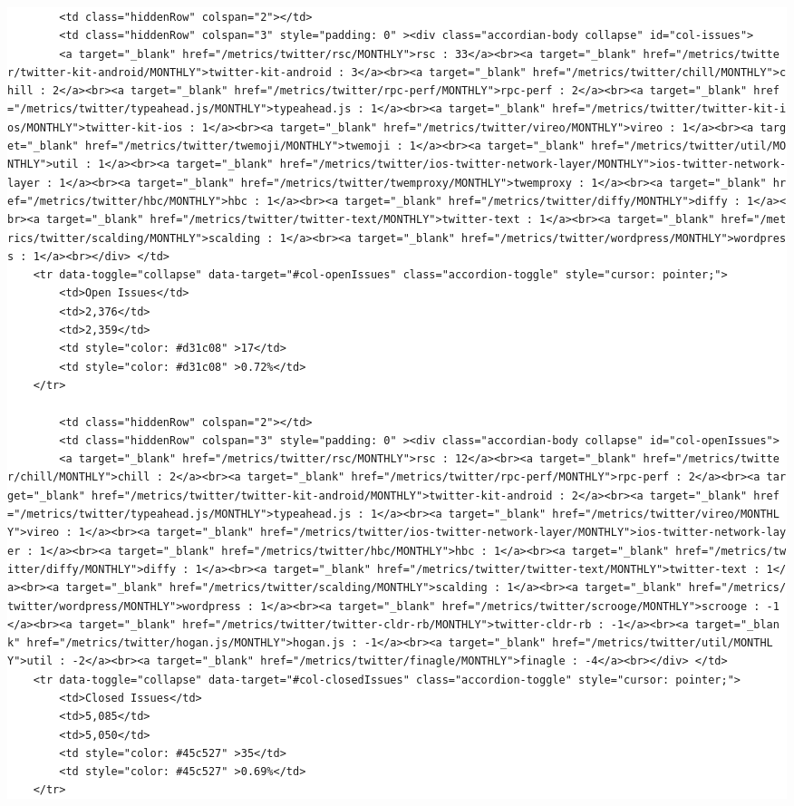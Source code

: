             <td class="hiddenRow" colspan="2"></td>
            <td class="hiddenRow" colspan="3" style="padding: 0" ><div class="accordian-body collapse" id="col-issues">
            <a target="_blank" href="/metrics/twitter/rsc/MONTHLY">rsc : 33</a><br><a target="_blank" href="/metrics/twitter/twitter-kit-android/MONTHLY">twitter-kit-android : 3</a><br><a target="_blank" href="/metrics/twitter/chill/MONTHLY">chill : 2</a><br><a target="_blank" href="/metrics/twitter/rpc-perf/MONTHLY">rpc-perf : 2</a><br><a target="_blank" href="/metrics/twitter/typeahead.js/MONTHLY">typeahead.js : 1</a><br><a target="_blank" href="/metrics/twitter/twitter-kit-ios/MONTHLY">twitter-kit-ios : 1</a><br><a target="_blank" href="/metrics/twitter/vireo/MONTHLY">vireo : 1</a><br><a target="_blank" href="/metrics/twitter/twemoji/MONTHLY">twemoji : 1</a><br><a target="_blank" href="/metrics/twitter/util/MONTHLY">util : 1</a><br><a target="_blank" href="/metrics/twitter/ios-twitter-network-layer/MONTHLY">ios-twitter-network-layer : 1</a><br><a target="_blank" href="/metrics/twitter/twemproxy/MONTHLY">twemproxy : 1</a><br><a target="_blank" href="/metrics/twitter/hbc/MONTHLY">hbc : 1</a><br><a target="_blank" href="/metrics/twitter/diffy/MONTHLY">diffy : 1</a><br><a target="_blank" href="/metrics/twitter/twitter-text/MONTHLY">twitter-text : 1</a><br><a target="_blank" href="/metrics/twitter/scalding/MONTHLY">scalding : 1</a><br><a target="_blank" href="/metrics/twitter/wordpress/MONTHLY">wordpress : 1</a><br></div> </td>
        <tr data-toggle="collapse" data-target="#col-openIssues" class="accordion-toggle" style="cursor: pointer;">
            <td>Open Issues</td>
            <td>2,376</td>
            <td>2,359</td>
            <td style="color: #d31c08" >17</td>
            <td style="color: #d31c08" >0.72%</td>
        </tr>
        
            <td class="hiddenRow" colspan="2"></td>
            <td class="hiddenRow" colspan="3" style="padding: 0" ><div class="accordian-body collapse" id="col-openIssues">
            <a target="_blank" href="/metrics/twitter/rsc/MONTHLY">rsc : 12</a><br><a target="_blank" href="/metrics/twitter/chill/MONTHLY">chill : 2</a><br><a target="_blank" href="/metrics/twitter/rpc-perf/MONTHLY">rpc-perf : 2</a><br><a target="_blank" href="/metrics/twitter/twitter-kit-android/MONTHLY">twitter-kit-android : 2</a><br><a target="_blank" href="/metrics/twitter/typeahead.js/MONTHLY">typeahead.js : 1</a><br><a target="_blank" href="/metrics/twitter/vireo/MONTHLY">vireo : 1</a><br><a target="_blank" href="/metrics/twitter/ios-twitter-network-layer/MONTHLY">ios-twitter-network-layer : 1</a><br><a target="_blank" href="/metrics/twitter/hbc/MONTHLY">hbc : 1</a><br><a target="_blank" href="/metrics/twitter/diffy/MONTHLY">diffy : 1</a><br><a target="_blank" href="/metrics/twitter/twitter-text/MONTHLY">twitter-text : 1</a><br><a target="_blank" href="/metrics/twitter/scalding/MONTHLY">scalding : 1</a><br><a target="_blank" href="/metrics/twitter/wordpress/MONTHLY">wordpress : 1</a><br><a target="_blank" href="/metrics/twitter/scrooge/MONTHLY">scrooge : -1</a><br><a target="_blank" href="/metrics/twitter/twitter-cldr-rb/MONTHLY">twitter-cldr-rb : -1</a><br><a target="_blank" href="/metrics/twitter/hogan.js/MONTHLY">hogan.js : -1</a><br><a target="_blank" href="/metrics/twitter/util/MONTHLY">util : -2</a><br><a target="_blank" href="/metrics/twitter/finagle/MONTHLY">finagle : -4</a><br></div> </td>
        <tr data-toggle="collapse" data-target="#col-closedIssues" class="accordion-toggle" style="cursor: pointer;">
            <td>Closed Issues</td>
            <td>5,085</td>
            <td>5,050</td>
            <td style="color: #45c527" >35</td>
            <td style="color: #45c527" >0.69%</td>
        </tr>
        